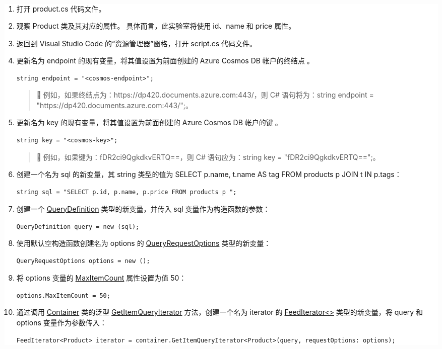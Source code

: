 1. 打开 product.cs 代码文件。

1. 观察 Product 类及其对应的属性。 具体而言，此实验室将使用 id、name 和 price 属性。

1. 返回到 Visual Studio Code 的“资源管理器”窗格，打开 script.cs 代码文件。  

1. 更新名为 endpoint 的现有变量，将其值设置为前面创建的 Azure Cosmos DB 帐户的终结点 。
  
    ```
    string endpoint = "<cosmos-endpoint>";
    ```

    > &#128221; 例如，如果终结点为：https&shy;://dp420.documents.azure.com:443/，则 C# 语句将为：string endpoint = "https&shy;://dp420.documents.azure.com:443/";。

1. 更新名为 key 的现有变量，将其值设置为前面创建的 Azure Cosmos DB 帐户的键 。

    ```
    string key = "<cosmos-key>";
    ```

    > &#128221; 例如，如果键为：fDR2ci9QgkdkvERTQ==，则 C# 语句应为：string key = "fDR2ci9QgkdkvERTQ==";。

1. 创建一个名为 sql 的新变量，其 string 类型的值为 SELECT p.name, t.name AS tag FROM products p JOIN t IN p.tags：

    ```
    string sql = "SELECT p.id, p.name, p.price FROM products p ";
    ```

1. 创建一个 [QueryDefinition][docs.microsoft.com/dotnet/api/microsoft.azure.cosmos.querydefinition] 类型的新变量，并传入 sql 变量作为构造函数的参数：

    ```
    QueryDefinition query = new (sql);
    ```

1. 使用默认空构造函数创建名为 options 的 [QueryRequestOptions][docs.microsoft.com/dotnet/api/microsoft.azure.cosmos.queryrequestoptions] 类型的新变量：

    ```
    QueryRequestOptions options = new ();
    ```

1. 将 options 变量的 [MaxItemCount][docs.microsoft.com/dotnet/api/microsoft.azure.cosmos.queryrequestoptions.maxitemcount] 属性设置为值 50：

    ```
    options.MaxItemCount = 50;
    ```

1. 通过调用 [Container][docs.microsoft.com/dotnet/api/microsoft.azure.cosmos.container] 类的泛型 [GetItemQueryIterator][docs.microsoft.com/dotnet/api/microsoft.azure.cosmos.container.getitemqueryiterator] 方法，创建一个名为 iterator 的 [FeedIterator<>][docs.microsoft.com/dotnet/api/microsoft.azure.cosmos.feediterator-1] 类型的新变量，将 query 和 options 变量作为参数传入：

    ```
    FeedIterator<Product> iterator = container.GetItemQueryIterator<Product>(query, requestOptions: options);
    ```


[code.visualstudio.com/docs/getstarted]: https://code.visualstudio.com/docs/getstarted/tips-and-tricks
[docs.microsoft.com/dotnet/api/microsoft.azure.cosmos.container]: https://docs.microsoft.com/dotnet/api/microsoft.azure.cosmos.container
[docs.microsoft.com/dotnet/api/microsoft.azure.cosmos.container.getitemqueryiterator]: https://docs.microsoft.com/dotnet/api/microsoft.azure.cosmos.container.getitemqueryiterator
[docs.microsoft.com/dotnet/api/microsoft.azure.cosmos.feediterator-1]: https://docs.microsoft.com/dotnet/api/microsoft.azure.cosmos.feediterator-1
[docs.microsoft.com/dotnet/api/microsoft.azure.cosmos.feediterator-1.hasmoreresults]: https://docs.microsoft.com/dotnet/api/microsoft.azure.cosmos.feediterator-1.hasmoreresults
[docs.microsoft.com/dotnet/api/microsoft.azure.cosmos.feediterator-1.readnextasync]: https://docs.microsoft.com/dotnet/api/microsoft.azure.cosmos.feediterator-1.readnextasync
[docs.microsoft.com/dotnet/api/microsoft.azure.cosmos.feedresponse-1]: https://docs.microsoft.com/dotnet/api/microsoft.azure.cosmos.feedresponse-1
[docs.microsoft.com/dotnet/api/microsoft.azure.cosmos.querydefinition]: https://docs.microsoft.com/dotnet/api/microsoft.azure.cosmos.querydefinition
[docs.microsoft.com/dotnet/api/microsoft.azure.cosmos.queryrequestoptions]: https://docs.microsoft.com/dotnet/api/microsoft.azure.cosmos.queryrequestoptions
[docs.microsoft.com/dotnet/api/microsoft.azure.cosmos.queryrequestoptions.maxitemcount]: https://docs.microsoft.com/dotnet/api/microsoft.azure.cosmos.queryrequestoptions.maxitemcount
[docs.microsoft.com/dotnet/core/tools/dotnet-run]: https://docs.microsoft.com/dotnet/core/tools/dotnet-run
[nuget.org/packages/cosmicworks]: https://www.nuget.org/packages/cosmicworks/